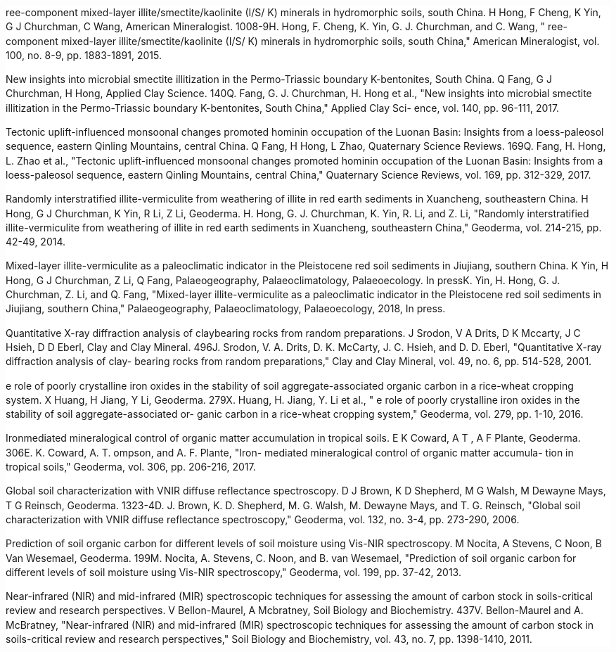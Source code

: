 ree-component mixed-layer illite/smectite/kaolinite (I/S/ K) minerals in hydromorphic soils, south China. H Hong, F Cheng, K Yin, G J Churchman, C Wang, American Mineralogist. 1008-9H. Hong, F. Cheng, K. Yin, G. J. Churchman, and C. Wang, " ree-component mixed-layer illite/smectite/kaolinite (I/S/ K) minerals in hydromorphic soils, south China," American Mineralogist, vol. 100, no. 8-9, pp. 1883-1891, 2015.

New insights into microbial smectite illitization in the Permo-Triassic boundary K-bentonites, South China. Q Fang, G J Churchman, H Hong, Applied Clay Science. 140Q. Fang, G. J. Churchman, H. Hong et al., "New insights into microbial smectite illitization in the Permo-Triassic boundary K-bentonites, South China," Applied Clay Sci- ence, vol. 140, pp. 96-111, 2017.

Tectonic uplift-influenced monsoonal changes promoted hominin occupation of the Luonan Basin: Insights from a loess-paleosol sequence, eastern Qinling Mountains, central China. Q Fang, H Hong, L Zhao, Quaternary Science Reviews. 169Q. Fang, H. Hong, L. Zhao et al., "Tectonic uplift-influenced monsoonal changes promoted hominin occupation of the Luonan Basin: Insights from a loess-paleosol sequence, eastern Qinling Mountains, central China," Quaternary Science Reviews, vol. 169, pp. 312-329, 2017.

Randomly interstratified illite-vermiculite from weathering of illite in red earth sediments in Xuancheng, southeastern China. H Hong, G J Churchman, K Yin, R Li, Z Li, Geoderma. H. Hong, G. J. Churchman, K. Yin, R. Li, and Z. Li, "Randomly interstratified illite-vermiculite from weathering of illite in red earth sediments in Xuancheng, southeastern China," Geoderma, vol. 214-215, pp. 42-49, 2014.

Mixed-layer illite-vermiculite as a paleoclimatic indicator in the Pleistocene red soil sediments in Jiujiang, southern China. K Yin, H Hong, G J Churchman, Z Li, Q Fang, Palaeogeography, Palaeoclimatology, Palaeoecology. In pressK. Yin, H. Hong, G. J. Churchman, Z. Li, and Q. Fang, "Mixed-layer illite-vermiculite as a paleoclimatic indicator in the Pleistocene red soil sediments in Jiujiang, southern China," Palaeogeography, Palaeoclimatology, Palaeoecology, 2018, In press.

Quantitative X-ray diffraction analysis of claybearing rocks from random preparations. J Srodon, V A Drits, D K Mccarty, J C Hsieh, D D Eberl, Clay and Clay Mineral. 496J. Srodon, V. A. Drits, D. K. McCarty, J. C. Hsieh, and D. D. Eberl, "Quantitative X-ray diffraction analysis of clay- bearing rocks from random preparations," Clay and Clay Mineral, vol. 49, no. 6, pp. 514-528, 2001.

e role of poorly crystalline iron oxides in the stability of soil aggregate-associated organic carbon in a rice-wheat cropping system. X Huang, H Jiang, Y Li, Geoderma. 279X. Huang, H. Jiang, Y. Li et al., " e role of poorly crystalline iron oxides in the stability of soil aggregate-associated or- ganic carbon in a rice-wheat cropping system," Geoderma, vol. 279, pp. 1-10, 2016.

Ironmediated mineralogical control of organic matter accumulation in tropical soils. E K Coward, A T , A F Plante, Geoderma. 306E. K. Coward, A. T. ompson, and A. F. Plante, "Iron- mediated mineralogical control of organic matter accumula- tion in tropical soils," Geoderma, vol. 306, pp. 206-216, 2017.

Global soil characterization with VNIR diffuse reflectance spectroscopy. D J Brown, K D Shepherd, M G Walsh, M Dewayne Mays, T G Reinsch, Geoderma. 1323-4D. J. Brown, K. D. Shepherd, M. G. Walsh, M. Dewayne Mays, and T. G. Reinsch, "Global soil characterization with VNIR diffuse reflectance spectroscopy," Geoderma, vol. 132, no. 3-4, pp. 273-290, 2006.

Prediction of soil organic carbon for different levels of soil moisture using Vis-NIR spectroscopy. M Nocita, A Stevens, C Noon, B Van Wesemael, Geoderma. 199M. Nocita, A. Stevens, C. Noon, and B. van Wesemael, "Prediction of soil organic carbon for different levels of soil moisture using Vis-NIR spectroscopy," Geoderma, vol. 199, pp. 37-42, 2013.

Near-infrared (NIR) and mid-infrared (MIR) spectroscopic techniques for assessing the amount of carbon stock in soils-critical review and research perspectives. V Bellon-Maurel, A Mcbratney, Soil Biology and Biochemistry. 437V. Bellon-Maurel and A. McBratney, "Near-infrared (NIR) and mid-infrared (MIR) spectroscopic techniques for assessing the amount of carbon stock in soils-critical review and research perspectives," Soil Biology and Biochemistry, vol. 43, no. 7, pp. 1398-1410, 2011.
